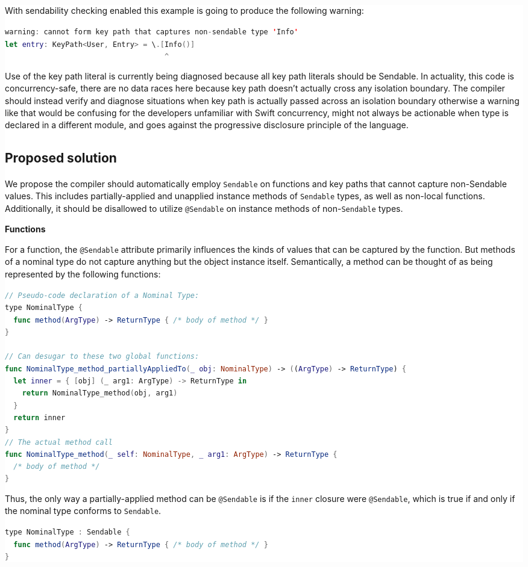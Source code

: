 With sendability checking enabled this example is going to produce the following warning:

```swift
warning: cannot form key path that captures non-sendable type 'Info'
let entry: KeyPath<User, Entry> = \.[Info()]
                                     ^
```

Use of the key path literal is currently being diagnosed because all key path literals should be Sendable. In actuality, this code is concurrency-safe, there are no data races here because key path doesn’t actually cross any isolation boundary. The compiler should instead verify and diagnose situations when key path is actually passed across an isolation boundary otherwise a warning like that would be confusing for the developers unfamiliar with Swift concurrency, might not always be actionable when type is declared in a different module, and goes against the progressive disclosure principle of the language.

## Proposed solution

We propose the compiler should automatically employ `Sendable`  on functions and key paths that cannot capture non-Sendable values. This includes partially-applied and unapplied instance methods of `Sendable` types, as well as non-local functions. Additionally, it should be disallowed to utilize `@Sendable` on instance methods of non-`Sendable` types.

**Functions**

For a function, the `@Sendable` attribute primarily influences the kinds of values that can be captured by the function. But methods of a nominal type do not capture anything but the object instance itself. Semantically, a method can be thought of as being represented by the following functions:


```swift
// Pseudo-code declaration of a Nominal Type:
type NominalType {
  func method(ArgType) -> ReturnType { /* body of method */ }
}

// Can desugar to these two global functions:
func NominalType_method_partiallyAppliedTo(_ obj: NominalType) -> ((ArgType) -> ReturnType) {
  let inner = { [obj] (_ arg1: ArgType) -> ReturnType in
    return NominalType_method(obj, arg1)
  }
  return inner
}
// The actual method call
func NominalType_method(_ self: NominalType, _ arg1: ArgType) -> ReturnType {
  /* body of method */
}
```

Thus, the only way a partially-applied method can be `@Sendable` is if the `inner` closure were `@Sendable`, which is true if and only if the nominal type conforms to `Sendable`.


```swift
type NominalType : Sendable {
  func method(ArgType) -> ReturnType { /* body of method */ }
}
```
